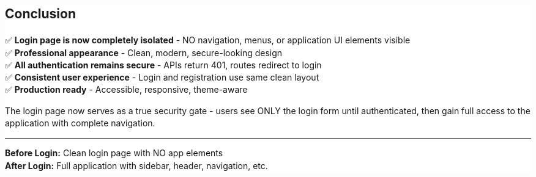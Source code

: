 ## Conclusion

✅ **Login page is now completely isolated** - NO navigation, menus, or application UI elements visible  
✅ **Professional appearance** - Clean, modern, secure-looking design  
✅ **All authentication remains secure** - APIs return 401, routes redirect to login  
✅ **Consistent user experience** - Login and registration use same clean layout  
✅ **Production ready** - Accessible, responsive, theme-aware

The login page now serves as a true security gate - users see ONLY the login form until authenticated, then gain full access to the application with complete navigation.

---

**Before Login:** Clean login page with NO app elements  
**After Login:** Full application with sidebar, header, navigation, etc.
